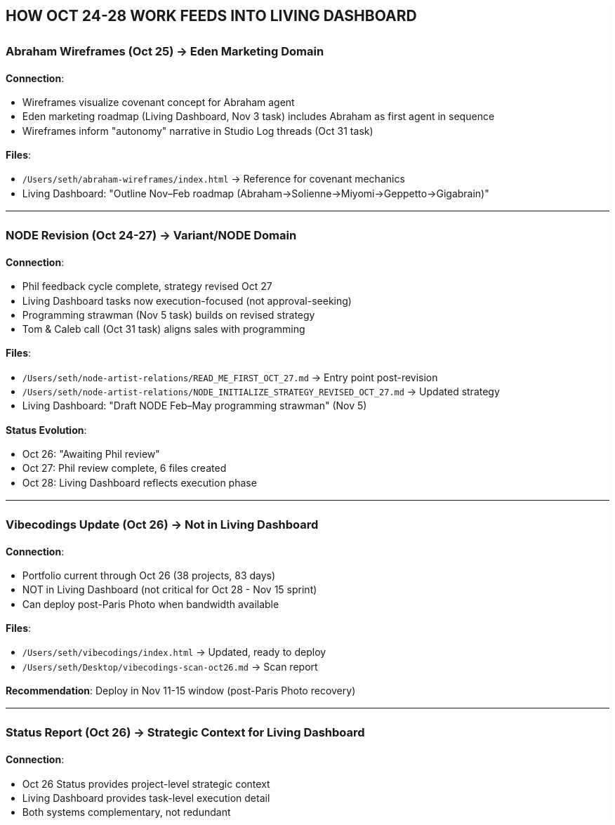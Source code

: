 ## HOW OCT 24-28 WORK FEEDS INTO LIVING DASHBOARD

### Abraham Wireframes (Oct 25) → Eden Marketing Domain

**Connection**:
- Wireframes visualize covenant concept for Abraham agent
- Eden marketing roadmap (Living Dashboard, Nov 3 task) includes Abraham as first agent in sequence
- Wireframes inform "autonomy" narrative in Studio Log threads (Oct 31 task)

**Files**:
- `/Users/seth/abraham-wireframes/index.html` → Reference for covenant mechanics
- Living Dashboard: "Outline Nov–Feb roadmap (Abraham→Solienne→Miyomi→Geppetto→Gigabrain)"

---

### NODE Revision (Oct 24-27) → Variant/NODE Domain

**Connection**:
- Phil feedback cycle complete, strategy revised Oct 27
- Living Dashboard tasks now execution-focused (not approval-seeking)
- Programming strawman (Nov 5 task) builds on revised strategy
- Tom & Caleb call (Oct 31 task) aligns sales with programming

**Files**:
- `/Users/seth/node-artist-relations/READ_ME_FIRST_OCT_27.md` → Entry point post-revision
- `/Users/seth/node-artist-relations/NODE_INITIALIZE_STRATEGY_REVISED_OCT_27.md` → Updated strategy
- Living Dashboard: "Draft NODE Feb–May programming strawman" (Nov 5)

**Status Evolution**:
- Oct 26: "Awaiting Phil review"
- Oct 27: Phil review complete, 6 files created
- Oct 28: Living Dashboard reflects execution phase

---

### Vibecodings Update (Oct 26) → Not in Living Dashboard

**Connection**:
- Portfolio current through Oct 26 (38 projects, 83 days)
- NOT in Living Dashboard (not critical for Oct 28 - Nov 15 sprint)
- Can deploy post-Paris Photo when bandwidth available

**Files**:
- `/Users/seth/vibecodings/index.html` → Updated, ready to deploy
- `/Users/seth/Desktop/vibecodings-scan-oct26.md` → Scan report

**Recommendation**: Deploy in Nov 11-15 window (post-Paris Photo recovery)

---

### Status Report (Oct 26) → Strategic Context for Living Dashboard

**Connection**:
- Oct 26 Status provides project-level strategic context
- Living Dashboard provides task-level execution detail
- Both systems complementary, not redundant
